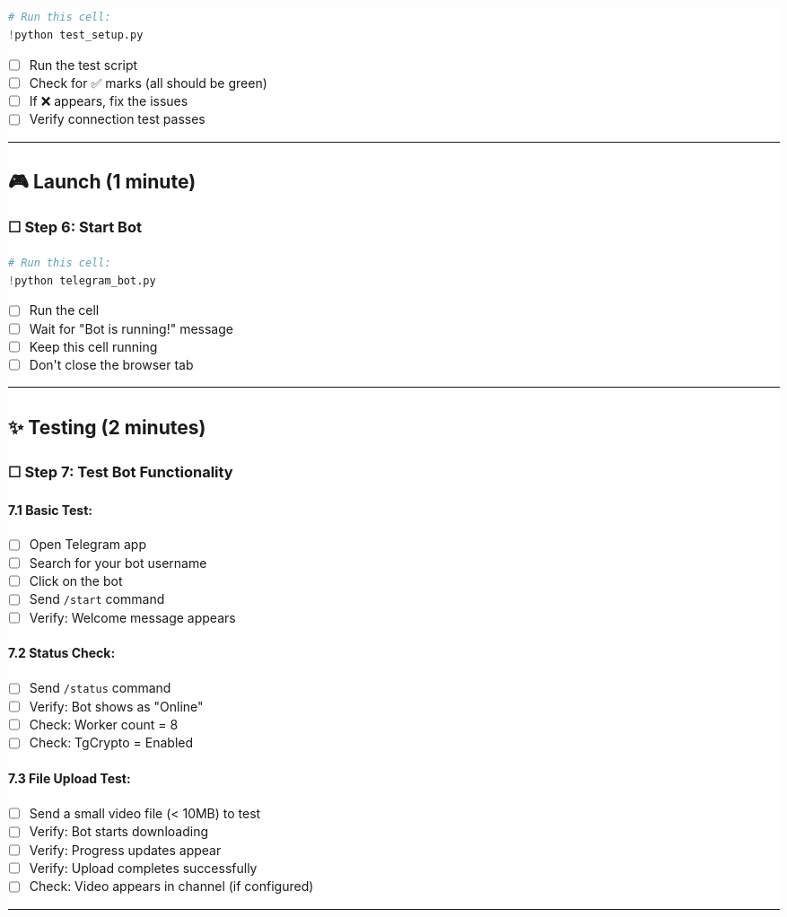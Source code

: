 ```python
# Run this cell:
!python test_setup.py
```

- [ ] Run the test script
- [ ] Check for ✅ marks (all should be green)
- [ ] If ❌ appears, fix the issues
- [ ] Verify connection test passes

---

## 🎮 Launch (1 minute)

### ☐ Step 6: Start Bot

```python
# Run this cell:
!python telegram_bot.py
```

- [ ] Run the cell
- [ ] Wait for "Bot is running!" message
- [ ] Keep this cell running
- [ ] Don't close the browser tab

---

## ✨ Testing (2 minutes)

### ☐ Step 7: Test Bot Functionality

#### 7.1 Basic Test:
- [ ] Open Telegram app
- [ ] Search for your bot username
- [ ] Click on the bot
- [ ] Send `/start` command
- [ ] Verify: Welcome message appears

#### 7.2 Status Check:
- [ ] Send `/status` command
- [ ] Verify: Bot shows as "Online"
- [ ] Check: Worker count = 8
- [ ] Check: TgCrypto = Enabled

#### 7.3 File Upload Test:
- [ ] Send a small video file (< 10MB) to test
- [ ] Verify: Bot starts downloading
- [ ] Verify: Progress updates appear
- [ ] Verify: Upload completes successfully
- [ ] Check: Video appears in channel (if configured)

---
